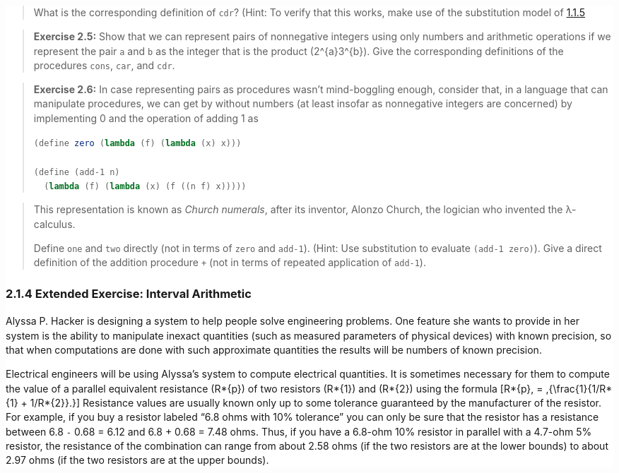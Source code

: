 > What is the corresponding definition of `cdr`? (Hint: To verify that
> this works, make use of the substitution model of
> [1.1.5](1_002e1.xhtml)

> **Exercise 2.5:** Show that we can
> represent pairs of nonnegative integers using only numbers and
> arithmetic operations if we represent the pair `a` and `b` as the
> integer that is the product \(2^{a}3^{b}\). Give the corresponding
> definitions of the procedures `cons`, `car`, and `cdr`.

> **Exercise 2.6:** In case
> representing pairs as procedures wasn’t mind-boggling enough, consider
> that, in a language that can manipulate procedures, we can get by
> without numbers (at least insofar as nonnegative integers are
> concerned) by implementing 0 and the operation of adding 1 as
>
> ```scheme
> (define zero (lambda (f) (lambda (x) x)))
>
> (define (add-1 n)
>   (lambda (f) (lambda (x) (f ((n f) x)))))
> ```

> This representation is known as
> _Church numerals_, after its
> inventor, Alonzo Church, the logician who invented the λ-calculus.
>
> Define `one` and `two` directly (not in terms of `zero` and `add-1`).
> (Hint: Use substitution to evaluate `(add-1 zero)`). Give a direct
> definition of the addition procedure `+` (not in terms of repeated
> application of `add-1`).

### 2.1.4 Extended Exercise: Interval Arithmetic

Alyssa P. Hacker is designing a system to help people solve engineering
problems. One feature she wants to provide in her system is the ability
to manipulate inexact quantities (such as measured parameters of
physical devices) with known precision, so that when computations are
done with such approximate quantities the results will be numbers of
known precision.

Electrical engineers will be using Alyssa’s system to compute electrical
quantities. It is sometimes necessary for them to compute the value of a
parallel equivalent resistance \(R*{p}\) of two resistors \(R*{1}\) and
\(R*{2}\) using the formula
\[R*{p}\, = \,{\frac{1}{1/R*{1} + 1/R*{2}}.}\] Resistance values are
usually known only up to some tolerance guaranteed by the manufacturer
of the resistor. For example, if you buy a resistor labeled “6.8 ohms
with 10% tolerance” you can only be sure that the resistor has a
resistance between 6.8 `-` 0.68 = 6.12 and 6.8 + 0.68 = 7.48 ohms.
Thus, if you have a 6.8-ohm 10% resistor in parallel with a 4.7-ohm 5%
resistor, the resistance of the combination can range from about 2.58
ohms (if the two resistors are at the lower bounds) to about 2.97 ohms
(if the two resistors are at the upper bounds).
